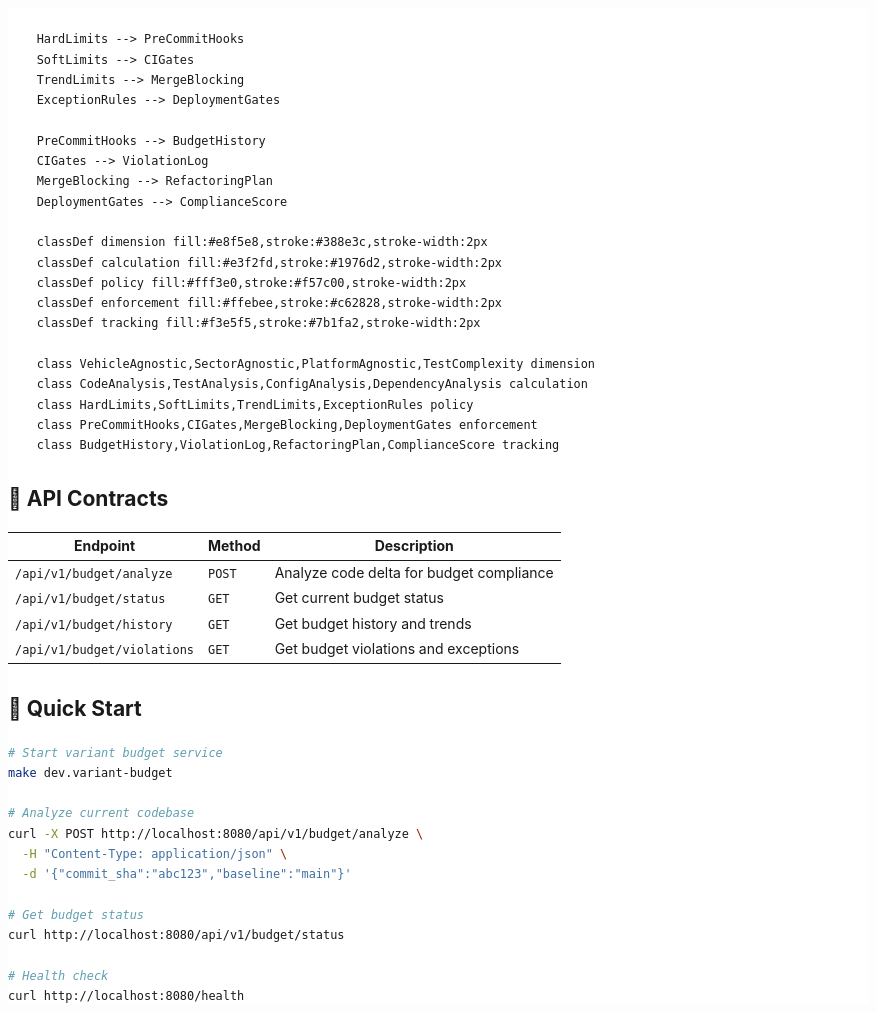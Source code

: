 ```mermaid
    
    HardLimits --> PreCommitHooks
    SoftLimits --> CIGates
    TrendLimits --> MergeBlocking
    ExceptionRules --> DeploymentGates
    
    PreCommitHooks --> BudgetHistory
    CIGates --> ViolationLog
    MergeBlocking --> RefactoringPlan
    DeploymentGates --> ComplianceScore
    
    classDef dimension fill:#e8f5e8,stroke:#388e3c,stroke-width:2px
    classDef calculation fill:#e3f2fd,stroke:#1976d2,stroke-width:2px
    classDef policy fill:#fff3e0,stroke:#f57c00,stroke-width:2px
    classDef enforcement fill:#ffebee,stroke:#c62828,stroke-width:2px
    classDef tracking fill:#f3e5f5,stroke:#7b1fa2,stroke-width:2px
    
    class VehicleAgnostic,SectorAgnostic,PlatformAgnostic,TestComplexity dimension
    class CodeAnalysis,TestAnalysis,ConfigAnalysis,DependencyAnalysis calculation
    class HardLimits,SoftLimits,TrendLimits,ExceptionRules policy
    class PreCommitHooks,CIGates,MergeBlocking,DeploymentGates enforcement
    class BudgetHistory,ViolationLog,RefactoringPlan,ComplianceScore tracking
```

## 🔗 **API Contracts**

| Endpoint | Method | Description |
|----------|--------|-------------|
| `/api/v1/budget/analyze` | `POST` | Analyze code delta for budget compliance |
| `/api/v1/budget/status` | `GET` | Get current budget status |
| `/api/v1/budget/history` | `GET` | Get budget history and trends |
| `/api/v1/budget/violations` | `GET` | Get budget violations and exceptions |

## 🚀 **Quick Start**

```bash
# Start variant budget service
make dev.variant-budget

# Analyze current codebase
curl -X POST http://localhost:8080/api/v1/budget/analyze \
  -H "Content-Type: application/json" \
  -d '{"commit_sha":"abc123","baseline":"main"}'

# Get budget status
curl http://localhost:8080/api/v1/budget/status

# Health check
curl http://localhost:8080/health
```
